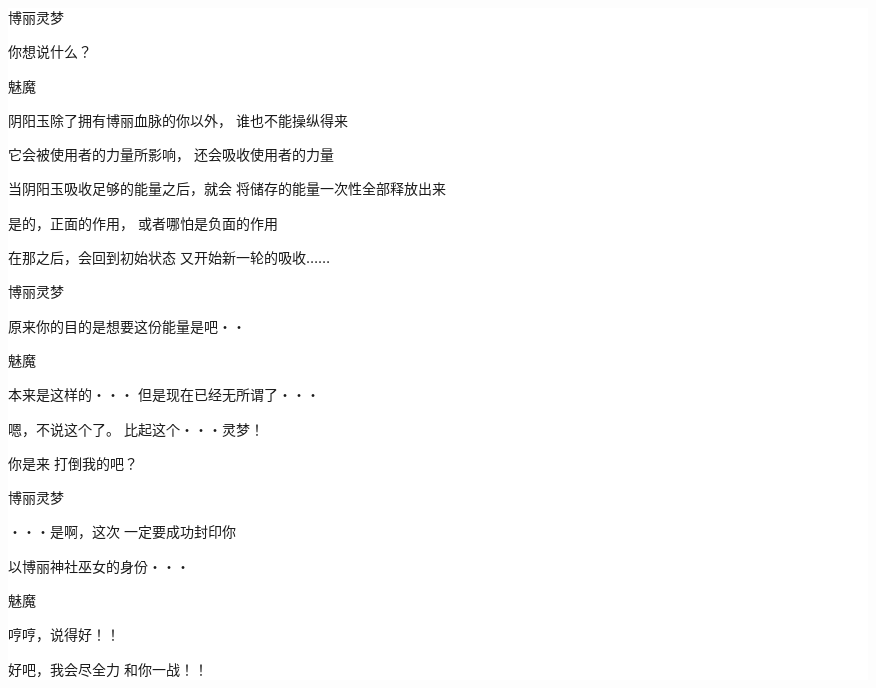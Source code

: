 [](./博丽灵梦（旧作角色）.md)博丽灵梦
  
你想说什么？
  


[](./魅魔.md)魅魔
  
阴阳玉除了拥有博丽血脉的你以外，
谁也不能操纵得来
  
  
它会被使用者的力量所影响，
还会吸收使用者的力量
  
  
当阴阳玉吸收足够的能量之后，就会
将储存的能量一次性全部释放出来
  
  
是的，正面的作用，
或者哪怕是负面的作用
  
  
在那之后，会回到初始状态
又开始新一轮的吸收……
  


[](./博丽灵梦（旧作角色）.md)博丽灵梦
  
原来你的目的是想要这份能量是吧・・
  


[](./魅魔.md)魅魔
  
本来是这样的・・・
但是现在已经无所谓了・・・
  
  
嗯，不说这个了。
比起这个・・・灵梦！
  
  
你是来
打倒我的吧？
  


[](./博丽灵梦（旧作角色）.md)博丽灵梦
  
・・・是啊，这次
一定要成功封印你
  
  
以博丽神社巫女的身份・・・
  


[](./魅魔.md)魅魔
  
哼哼，说得好！！
  
  
好吧，我会尽全力
和你一战！！
  